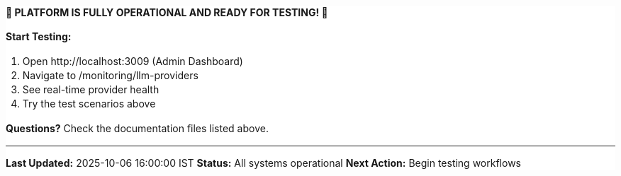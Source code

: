 
**🎉 PLATFORM IS FULLY OPERATIONAL AND READY FOR TESTING! 🎉**

**Start Testing:**
1. Open http://localhost:3009 (Admin Dashboard)
2. Navigate to /monitoring/llm-providers
3. See real-time provider health
4. Try the test scenarios above

**Questions?** Check the documentation files listed above.

---

**Last Updated:** 2025-10-06 16:00:00 IST
**Status:** All systems operational
**Next Action:** Begin testing workflows

